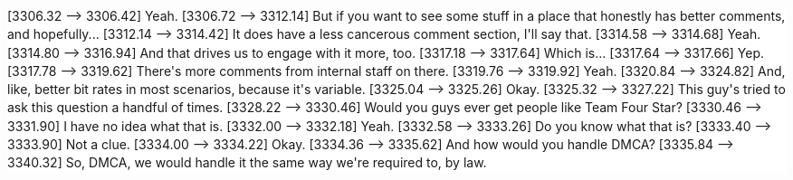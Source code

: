 [3306.32 --> 3306.42]  Yeah.
[3306.72 --> 3312.14]  But if you want to see some stuff in a place that honestly has better comments, and hopefully...
[3312.14 --> 3314.42]  It does have a less cancerous comment section, I'll say that.
[3314.58 --> 3314.68]  Yeah.
[3314.80 --> 3316.94]  And that drives us to engage with it more, too.
[3317.18 --> 3317.64]  Which is...
[3317.64 --> 3317.66]  Yep.
[3317.78 --> 3319.62]  There's more comments from internal staff on there.
[3319.76 --> 3319.92]  Yeah.
[3320.84 --> 3324.82]  And, like, better bit rates in most scenarios, because it's variable.
[3325.04 --> 3325.26]  Okay.
[3325.32 --> 3327.22]  This guy's tried to ask this question a handful of times.
[3328.22 --> 3330.46]  Would you guys ever get people like Team Four Star?
[3330.46 --> 3331.90]  I have no idea what that is.
[3332.00 --> 3332.18]  Yeah.
[3332.58 --> 3333.26]  Do you know what that is?
[3333.40 --> 3333.90]  Not a clue.
[3334.00 --> 3334.22]  Okay.
[3334.36 --> 3335.62]  And how would you handle DMCA?
[3335.84 --> 3340.32]  So, DMCA, we would handle it the same way we're required to, by law.
